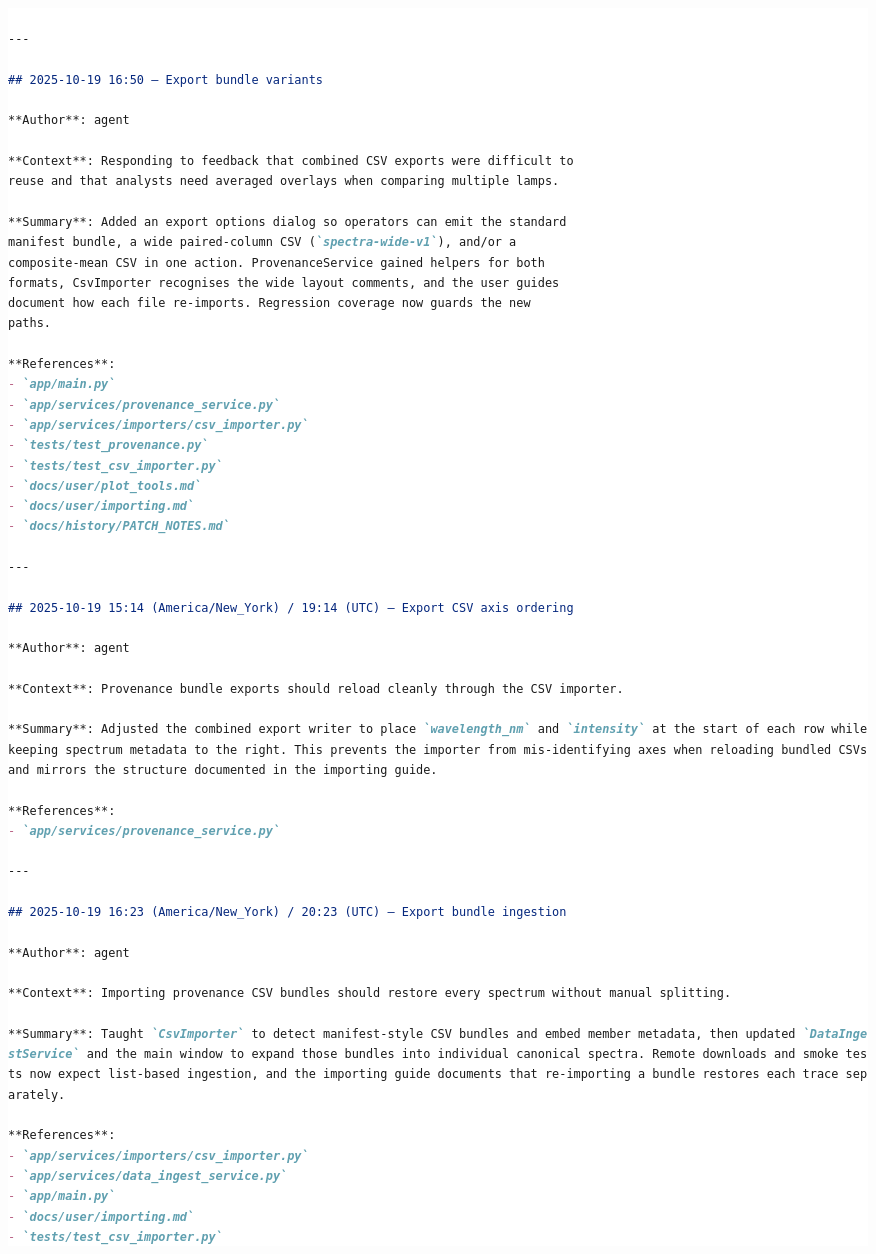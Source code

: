 ```markdown

---

## 2025-10-19 16:50 – Export bundle variants

**Author**: agent

**Context**: Responding to feedback that combined CSV exports were difficult to
reuse and that analysts need averaged overlays when comparing multiple lamps.

**Summary**: Added an export options dialog so operators can emit the standard
manifest bundle, a wide paired-column CSV (`spectra-wide-v1`), and/or a
composite-mean CSV in one action. ProvenanceService gained helpers for both
formats, CsvImporter recognises the wide layout comments, and the user guides
document how each file re-imports. Regression coverage now guards the new
paths.

**References**:
- `app/main.py`
- `app/services/provenance_service.py`
- `app/services/importers/csv_importer.py`
- `tests/test_provenance.py`
- `tests/test_csv_importer.py`
- `docs/user/plot_tools.md`
- `docs/user/importing.md`
- `docs/history/PATCH_NOTES.md`

---

## 2025-10-19 15:14 (America/New_York) / 19:14 (UTC) – Export CSV axis ordering

**Author**: agent

**Context**: Provenance bundle exports should reload cleanly through the CSV importer.

**Summary**: Adjusted the combined export writer to place `wavelength_nm` and `intensity` at the start of each row while keeping spectrum metadata to the right. This prevents the importer from mis-identifying axes when reloading bundled CSVs and mirrors the structure documented in the importing guide.

**References**:
- `app/services/provenance_service.py`

---

## 2025-10-19 16:23 (America/New_York) / 20:23 (UTC) – Export bundle ingestion

**Author**: agent

**Context**: Importing provenance CSV bundles should restore every spectrum without manual splitting.

**Summary**: Taught `CsvImporter` to detect manifest-style CSV bundles and embed member metadata, then updated `DataIngestService` and the main window to expand those bundles into individual canonical spectra. Remote downloads and smoke tests now expect list-based ingestion, and the importing guide documents that re-importing a bundle restores each trace separately.

**References**:
- `app/services/importers/csv_importer.py`
- `app/services/data_ingest_service.py`
- `app/main.py`
- `docs/user/importing.md`
- `tests/test_csv_importer.py`
```